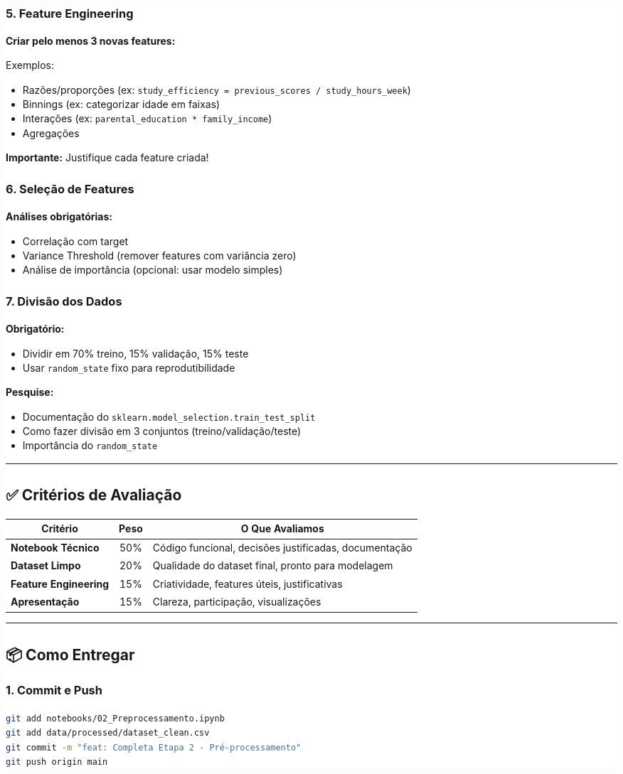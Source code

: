 ### 5. Feature Engineering

**Criar pelo menos 3 novas features:**

Exemplos:
- Razões/proporções (ex: `study_efficiency = previous_scores / study_hours_week`)
- Binnings (ex: categorizar idade em faixas)
- Interações (ex: `parental_education * family_income`)
- Agregações

**Importante:** Justifique cada feature criada!

### 6. Seleção de Features

**Análises obrigatórias:**
- Correlação com target
- Variance Threshold (remover features com variância zero)
- Análise de importância (opcional: usar modelo simples)

### 7. Divisão dos Dados

**Obrigatório:**
- Dividir em 70% treino, 15% validação, 15% teste
- Usar `random_state` fixo para reprodutibilidade

**Pesquise:**
- Documentação do `sklearn.model_selection.train_test_split`
- Como fazer divisão em 3 conjuntos (treino/validação/teste)
- Importância do `random_state`

---

## ✅ Critérios de Avaliação

| Critério | Peso | O Que Avaliamos |
|----------|:----:|-----------------|
| **Notebook Técnico** | 50% | Código funcional, decisões justificadas, documentação |
| **Dataset Limpo** | 20% | Qualidade do dataset final, pronto para modelagem |
| **Feature Engineering** | 15% | Criatividade, features úteis, justificativas |
| **Apresentação** | 15% | Clareza, participação, visualizações |

---

## 📦 Como Entregar

### 1. Commit e Push
```bash
git add notebooks/02_Preprocessamento.ipynb
git add data/processed/dataset_clean.csv
git commit -m "feat: Completa Etapa 2 - Pré-processamento"
git push origin main
```
